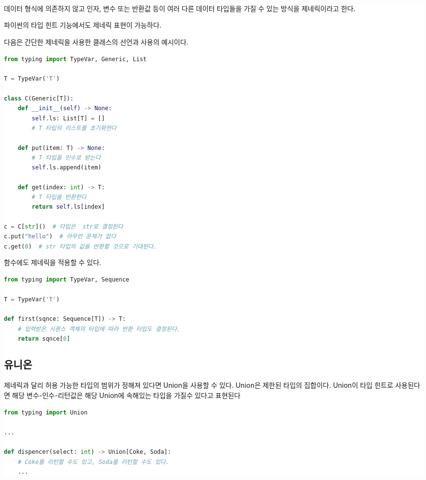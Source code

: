 데이터 형식에 의존하지 않고 인자, 변수 또는 반환값 등이 여러 다른 데이터 타입들을 가질 수 있는 방식을 제네릭이라고 한다.

파이썬의 타입 힌트 기능에서도 제네릭 표현이 가능하다.

다음은 간단한 제네릭을 사용한 클래스의 선언과 사용의 예시이다.

```python
from typing import TypeVar, Generic, List

T = TypeVar('T')

class C(Generic[T]):
    def __init__(self) -> None:
        self.ls: List[T] = []
        # T 타입의 리스트를 초기화한다

    def put(item: T) -> None:
        # T 타입을 인수로 받는다
        self.ls.append(item)

    def get(index: int) -> T:
        # T 타입을 반환한다
        return self.ls[index]

c = C[str]()  # 타입은  str로 결정된다
c.put("hello")  # 아무런 문제가 없다
c.get(0)  # str 타입의 값을 반환할 것으로 기대된다.
```

함수에도 제네릭을 적용할 수 있다.

```python
from typing import TypeVar, Sequence

T = TypeVar('T')

def first(sqnce: Sequence[T]) -> T:
    # 입력받은 시퀀스 객체의 타입에 따라 반환 타입도 결정된다.
    return sqnce[0]
```

## 유니온

제네릭과 달리 허용 가능한 타입의 범위가 정해져 있다면 Union을 사용할 수 있다.
Union은 제한된 타입의 집합이다. Union이 타입 힌트로 사용된다면 해당 변수-인수-리턴값은 해당 Union에 속해있는 타입을 가질수 있다고 표현된다

```python
from typing import Union

...

def dispencer(select: int) -> Union[Coke, Soda]:
    # Coke를 리턴할 수도 있고, Soda를 리턴할 수도 있다.
    ...
```
